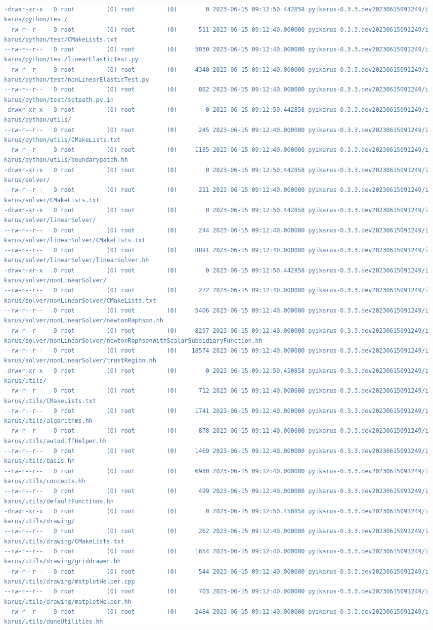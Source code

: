 ```diff
-drwxr-xr-x   0 root         (0) root         (0)        0 2023-06-15 09:12:50.442858 pyikarus-0.3.3.dev20230615091249/ikarus/python/test/
--rw-r--r--   0 root         (0) root         (0)      511 2023-06-15 09:12:40.000000 pyikarus-0.3.3.dev20230615091249/ikarus/python/test/CMakeLists.txt
--rw-r--r--   0 root         (0) root         (0)     3830 2023-06-15 09:12:40.000000 pyikarus-0.3.3.dev20230615091249/ikarus/python/test/linearElasticTest.py
--rw-r--r--   0 root         (0) root         (0)     4340 2023-06-15 09:12:40.000000 pyikarus-0.3.3.dev20230615091249/ikarus/python/test/nonLinearElasticTest.py
--rw-r--r--   0 root         (0) root         (0)      862 2023-06-15 09:12:40.000000 pyikarus-0.3.3.dev20230615091249/ikarus/python/test/setpath.py.in
-drwxr-xr-x   0 root         (0) root         (0)        0 2023-06-15 09:12:50.442858 pyikarus-0.3.3.dev20230615091249/ikarus/python/utils/
--rw-r--r--   0 root         (0) root         (0)      245 2023-06-15 09:12:40.000000 pyikarus-0.3.3.dev20230615091249/ikarus/python/utils/CMakeLists.txt
--rw-r--r--   0 root         (0) root         (0)     1185 2023-06-15 09:12:40.000000 pyikarus-0.3.3.dev20230615091249/ikarus/python/utils/boundarypatch.hh
-drwxr-xr-x   0 root         (0) root         (0)        0 2023-06-15 09:12:50.442858 pyikarus-0.3.3.dev20230615091249/ikarus/solver/
--rw-r--r--   0 root         (0) root         (0)      211 2023-06-15 09:12:40.000000 pyikarus-0.3.3.dev20230615091249/ikarus/solver/CMakeLists.txt
-drwxr-xr-x   0 root         (0) root         (0)        0 2023-06-15 09:12:50.442858 pyikarus-0.3.3.dev20230615091249/ikarus/solver/linearSolver/
--rw-r--r--   0 root         (0) root         (0)      244 2023-06-15 09:12:40.000000 pyikarus-0.3.3.dev20230615091249/ikarus/solver/linearSolver/CMakeLists.txt
--rw-r--r--   0 root         (0) root         (0)     8891 2023-06-15 09:12:40.000000 pyikarus-0.3.3.dev20230615091249/ikarus/solver/linearSolver/linearSolver.hh
-drwxr-xr-x   0 root         (0) root         (0)        0 2023-06-15 09:12:50.442858 pyikarus-0.3.3.dev20230615091249/ikarus/solver/nonLinearSolver/
--rw-r--r--   0 root         (0) root         (0)      272 2023-06-15 09:12:40.000000 pyikarus-0.3.3.dev20230615091249/ikarus/solver/nonLinearSolver/CMakeLists.txt
--rw-r--r--   0 root         (0) root         (0)     5406 2023-06-15 09:12:40.000000 pyikarus-0.3.3.dev20230615091249/ikarus/solver/nonLinearSolver/newtonRaphson.hh
--rw-r--r--   0 root         (0) root         (0)     8297 2023-06-15 09:12:40.000000 pyikarus-0.3.3.dev20230615091249/ikarus/solver/nonLinearSolver/newtonRaphsonWithScalarSubsidiaryFunction.hh
--rw-r--r--   0 root         (0) root         (0)    18574 2023-06-15 09:12:40.000000 pyikarus-0.3.3.dev20230615091249/ikarus/solver/nonLinearSolver/trustRegion.hh
-drwxr-xr-x   0 root         (0) root         (0)        0 2023-06-15 09:12:50.450858 pyikarus-0.3.3.dev20230615091249/ikarus/utils/
--rw-r--r--   0 root         (0) root         (0)      712 2023-06-15 09:12:40.000000 pyikarus-0.3.3.dev20230615091249/ikarus/utils/CMakeLists.txt
--rw-r--r--   0 root         (0) root         (0)     1741 2023-06-15 09:12:40.000000 pyikarus-0.3.3.dev20230615091249/ikarus/utils/algorithms.hh
--rw-r--r--   0 root         (0) root         (0)      878 2023-06-15 09:12:40.000000 pyikarus-0.3.3.dev20230615091249/ikarus/utils/autodiffHelper.hh
--rw-r--r--   0 root         (0) root         (0)     1469 2023-06-15 09:12:40.000000 pyikarus-0.3.3.dev20230615091249/ikarus/utils/basis.hh
--rw-r--r--   0 root         (0) root         (0)     6930 2023-06-15 09:12:40.000000 pyikarus-0.3.3.dev20230615091249/ikarus/utils/concepts.hh
--rw-r--r--   0 root         (0) root         (0)      499 2023-06-15 09:12:40.000000 pyikarus-0.3.3.dev20230615091249/ikarus/utils/defaultFunctions.hh
-drwxr-xr-x   0 root         (0) root         (0)        0 2023-06-15 09:12:50.450858 pyikarus-0.3.3.dev20230615091249/ikarus/utils/drawing/
--rw-r--r--   0 root         (0) root         (0)      262 2023-06-15 09:12:40.000000 pyikarus-0.3.3.dev20230615091249/ikarus/utils/drawing/CMakeLists.txt
--rw-r--r--   0 root         (0) root         (0)     1654 2023-06-15 09:12:40.000000 pyikarus-0.3.3.dev20230615091249/ikarus/utils/drawing/griddrawer.hh
--rw-r--r--   0 root         (0) root         (0)      544 2023-06-15 09:12:40.000000 pyikarus-0.3.3.dev20230615091249/ikarus/utils/drawing/matplotHelper.cpp
--rw-r--r--   0 root         (0) root         (0)      703 2023-06-15 09:12:40.000000 pyikarus-0.3.3.dev20230615091249/ikarus/utils/drawing/matplotHelper.hh
--rw-r--r--   0 root         (0) root         (0)     2484 2023-06-15 09:12:40.000000 pyikarus-0.3.3.dev20230615091249/ikarus/utils/duneUtilities.hh
```